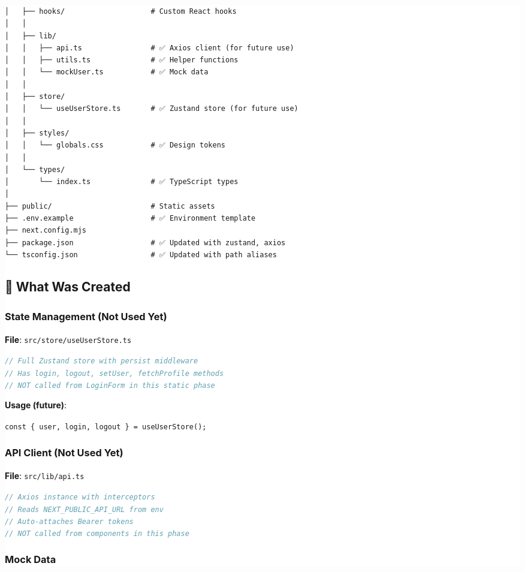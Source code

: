 ```
│   ├── hooks/                    # Custom React hooks
│   │
│   ├── lib/
│   │   ├── api.ts                # ✅ Axios client (for future use)
│   │   ├── utils.ts              # ✅ Helper functions
│   │   └── mockUser.ts           # ✅ Mock data
│   │
│   ├── store/
│   │   └── useUserStore.ts       # ✅ Zustand store (for future use)
│   │
│   ├── styles/
│   │   └── globals.css           # ✅ Design tokens
│   │
│   └── types/
│       └── index.ts              # ✅ TypeScript types
│
├── public/                       # Static assets
├── .env.example                  # ✅ Environment template
├── next.config.mjs
├── package.json                  # ✅ Updated with zustand, axios
└── tsconfig.json                 # ✅ Updated with path aliases
```

## 🔧 What Was Created

### State Management (Not Used Yet)

**File**: `src/store/useUserStore.ts`

```typescript
// Full Zustand store with persist middleware
// Has login, logout, setUser, fetchProfile methods
// NOT called from LoginForm in this static phase
```

**Usage (future)**:
```tsx
const { user, login, logout } = useUserStore();
```

### API Client (Not Used Yet)

**File**: `src/lib/api.ts`

```typescript
// Axios instance with interceptors
// Reads NEXT_PUBLIC_API_URL from env
// Auto-attaches Bearer tokens
// NOT called from components in this phase
```

### Mock Data
